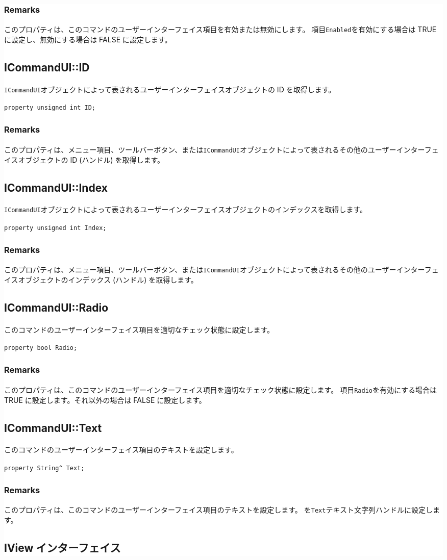 ### <a name="remarks"></a>Remarks

このプロパティは、このコマンドのユーザーインターフェイス項目を有効または無効にします。 項目`Enabled`を有効にする場合は TRUE に設定し、無効にする場合は FALSE に設定します。

##  <a name="id"></a>  ICommandUI::ID

`ICommandUI`オブジェクトによって表されるユーザーインターフェイスオブジェクトの ID を取得します。

```
property unsigned int ID;
```

### <a name="remarks"></a>Remarks

このプロパティは、メニュー項目、ツールバーボタン、または`ICommandUI`オブジェクトによって表されるその他のユーザーインターフェイスオブジェクトの ID (ハンドル) を取得します。

##  <a name="index"></a>  ICommandUI::Index

`ICommandUI`オブジェクトによって表されるユーザーインターフェイスオブジェクトのインデックスを取得します。

```
property unsigned int Index;
```

### <a name="remarks"></a>Remarks

このプロパティは、メニュー項目、ツールバーボタン、または`ICommandUI`オブジェクトによって表されるその他のユーザーインターフェイスオブジェクトのインデックス (ハンドル) を取得します。

##  <a name="radio"></a>  ICommandUI::Radio

このコマンドのユーザーインターフェイス項目を適切なチェック状態に設定します。

```
property bool Radio;
```

### <a name="remarks"></a>Remarks

このプロパティは、このコマンドのユーザーインターフェイス項目を適切なチェック状態に設定します。 項目`Radio`を有効にする場合は TRUE に設定します。それ以外の場合は FALSE に設定します。

##  <a name="text"></a>  ICommandUI::Text

このコマンドのユーザーインターフェイス項目のテキストを設定します。

```
property String^ Text;
```

### <a name="remarks"></a>Remarks

このプロパティは、このコマンドのユーザーインターフェイス項目のテキストを設定します。 を`Text`テキスト文字列ハンドルに設定します。

##  <a name="iview_interface"></a>IView インターフェイス
